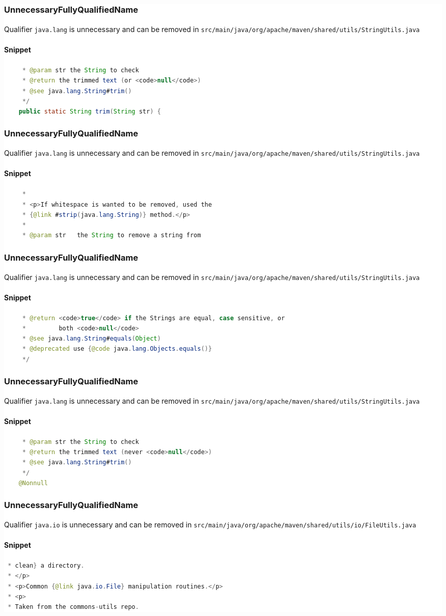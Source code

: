 ### UnnecessaryFullyQualifiedName
Qualifier `java.lang` is unnecessary and can be removed
in `src/main/java/org/apache/maven/shared/utils/StringUtils.java`
#### Snippet
```java
     * @param str the String to check
     * @return the trimmed text (or <code>null</code>)
     * @see java.lang.String#trim()
     */
    public static String trim(String str) {
```

### UnnecessaryFullyQualifiedName
Qualifier `java.lang` is unnecessary and can be removed
in `src/main/java/org/apache/maven/shared/utils/StringUtils.java`
#### Snippet
```java
     *
     * <p>If whitespace is wanted to be removed, used the
     * {@link #strip(java.lang.String)} method.</p>
     *
     * @param str   the String to remove a string from
```

### UnnecessaryFullyQualifiedName
Qualifier `java.lang` is unnecessary and can be removed
in `src/main/java/org/apache/maven/shared/utils/StringUtils.java`
#### Snippet
```java
     * @return <code>true</code> if the Strings are equal, case sensitive, or
     *         both <code>null</code>
     * @see java.lang.String#equals(Object)
     * @deprecated use {@code java.lang.Objects.equals()}
     */
```

### UnnecessaryFullyQualifiedName
Qualifier `java.lang` is unnecessary and can be removed
in `src/main/java/org/apache/maven/shared/utils/StringUtils.java`
#### Snippet
```java
     * @param str the String to check
     * @return the trimmed text (never <code>null</code>)
     * @see java.lang.String#trim()
     */
    @Nonnull
```

### UnnecessaryFullyQualifiedName
Qualifier `java.io` is unnecessary and can be removed
in `src/main/java/org/apache/maven/shared/utils/io/FileUtils.java`
#### Snippet
```java
 * clean} a directory.
 * </p>
 * <p>Common {@link java.io.File} manipulation routines.</p>
 * <p>
 * Taken from the commons-utils repo.
```
